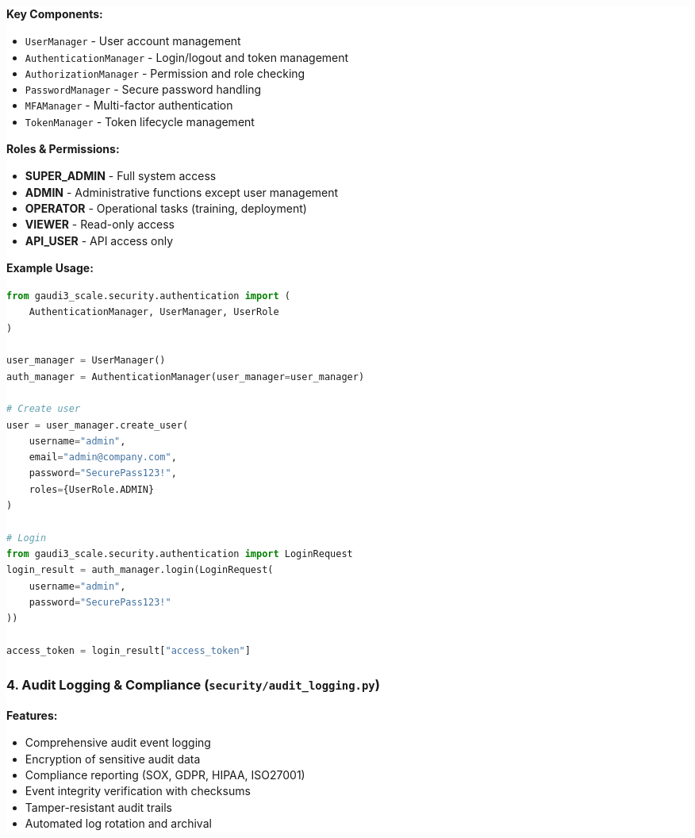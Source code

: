 **Key Components:**
- `UserManager` - User account management
- `AuthenticationManager` - Login/logout and token management
- `AuthorizationManager` - Permission and role checking
- `PasswordManager` - Secure password handling
- `MFAManager` - Multi-factor authentication
- `TokenManager` - Token lifecycle management

**Roles & Permissions:**
- **SUPER_ADMIN** - Full system access
- **ADMIN** - Administrative functions except user management
- **OPERATOR** - Operational tasks (training, deployment)
- **VIEWER** - Read-only access
- **API_USER** - API access only

**Example Usage:**
```python
from gaudi3_scale.security.authentication import (
    AuthenticationManager, UserManager, UserRole
)

user_manager = UserManager()
auth_manager = AuthenticationManager(user_manager=user_manager)

# Create user
user = user_manager.create_user(
    username="admin",
    email="admin@company.com", 
    password="SecurePass123!",
    roles={UserRole.ADMIN}
)

# Login
from gaudi3_scale.security.authentication import LoginRequest
login_result = auth_manager.login(LoginRequest(
    username="admin",
    password="SecurePass123!"
))

access_token = login_result["access_token"]
```

### 4. Audit Logging & Compliance (`security/audit_logging.py`)

**Features:**
- Comprehensive audit event logging
- Encryption of sensitive audit data
- Compliance reporting (SOX, GDPR, HIPAA, ISO27001)
- Event integrity verification with checksums
- Tamper-resistant audit trails
- Automated log rotation and archival
